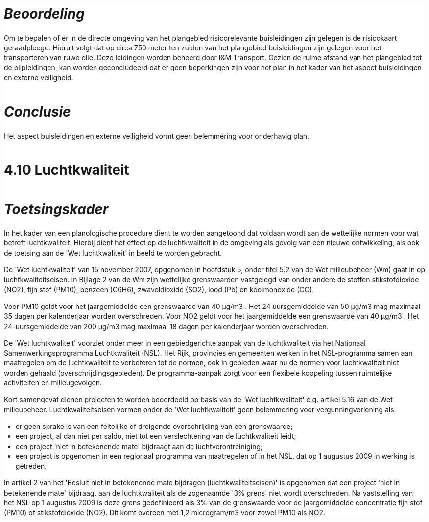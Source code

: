 # *Beoordeling*

Om te bepalen of er in de directe omgeving van het plangebied risicorelevante buisleidingen zijn gelegen is de risicokaart geraadpleegd. Hieruit volgt dat op circa 750 meter ten zuiden van het plangebied buisleidingen zijn gelegen voor het transporteren van ruwe olie. Deze leidingen worden beheerd door I&M Transport. Gezien de ruime afstand van het plangebied tot de pijpleidingen, kan worden geconcludeerd dat er geen beperkingen zijn voor het plan in het kader van het aspect buisleidingen en externe veiligheid.

# *Conclusie*

Het aspect buisleidingen en externe veiligheid vormt geen belemmering voor onderhavig plan.

# <span id="page-48-0"></span>**4.10 Luchtkwaliteit**

# *Toetsingskader*

In het kader van een planologische procedure dient te worden aangetoond dat voldaan wordt aan de wettelijke normen voor wat betreft luchtkwaliteit. Hierbij dient het effect op de luchtkwaliteit in de omgeving als gevolg van een nieuwe ontwikkeling, als ook de toetsing aan de 'Wet luchtkwaliteit' in beeld te worden gebracht.

De 'Wet luchtkwaliteit' van 15 november 2007, opgenomen in hoofdstuk 5, onder titel 5.2 van de Wet milieubeheer (Wm) gaat in op luchtkwaliteitseisen. In Bijlage 2 van de Wm zijn wettelijke grenswaarden vastgelegd van onder andere de stoffen stikstofdioxide (NO2), fijn stof (PM10), benzeen (C6H6), zwaveldioxide (SO2), lood (Pb) en koolmonoxide (CO).

Voor PM10 geldt voor het jaargemiddelde een grenswaarde van 40 µg/m3 . Het 24 uursgemiddelde van 50 µg/m3 mag maximaal 35 dagen per kalenderjaar worden overschreden. Voor NO2 geldt voor het jaargemiddelde een grenswaarde van 40 µg/m3 . Het 24-uursgemiddelde van 200 µg/m3 mag maximaal 18 dagen per kalenderjaar worden overschreden.

De 'Wet luchtkwaliteit' voorziet onder meer in een gebiedgerichte aanpak van de luchtkwaliteit via het Nationaal Samenwerkingsprogramma Luchtkwaliteit (NSL). Het Rijk, provincies en gemeenten werken in het NSL-programma samen aan maatregelen om de luchtkwaliteit te verbeteren tot de normen, ook in gebieden waar nu de normen voor luchtkwaliteit niet worden gehaald (overschrijdingsgebieden). De programma-aanpak zorgt voor een flexibele koppeling tussen ruimtelijke activiteiten en milieugevolgen.

Kort samengevat dienen projecten te worden beoordeeld op basis van de 'Wet luchtkwaliteit' c.q. artikel 5.16 van de Wet milieubeheer. Luchtkwaliteitseisen vormen onder de 'Wet luchtkwaliteit' geen belemmering voor vergunningverlening als:

- er geen sprake is van een feitelijke of dreigende overschrijding van een grenswaarde;
- een project, al dan niet per saldo, niet tot een verslechtering van de luchtkwaliteit leidt;
- een project 'niet in betekenende mate' bijdraagt aan de luchtverontreiniging;
- een project is opgenomen in een regionaal programma van maatregelen of in het NSL, dat op 1 augustus 2009 in werking is getreden.

In artikel 2 van het 'Besluit niet in betekenende mate bijdragen (luchtkwaliteitseisen)' is opgenomen dat een project 'niet in betekenende mate' bijdraagt aan de luchtkwaliteit als de zogenaamde '3% grens' niet wordt overschreden. Na vaststelling van het NSL op 1 augustus 2009 is deze grens gedefinieerd als 3% van de grenswaarde voor de jaargemiddelde concentratie fijn stof (PM10) of stikstofdioxide (NO2). Dit komt overeen met 1,2 microgram/m3 voor zowel PM10 als NO2.

